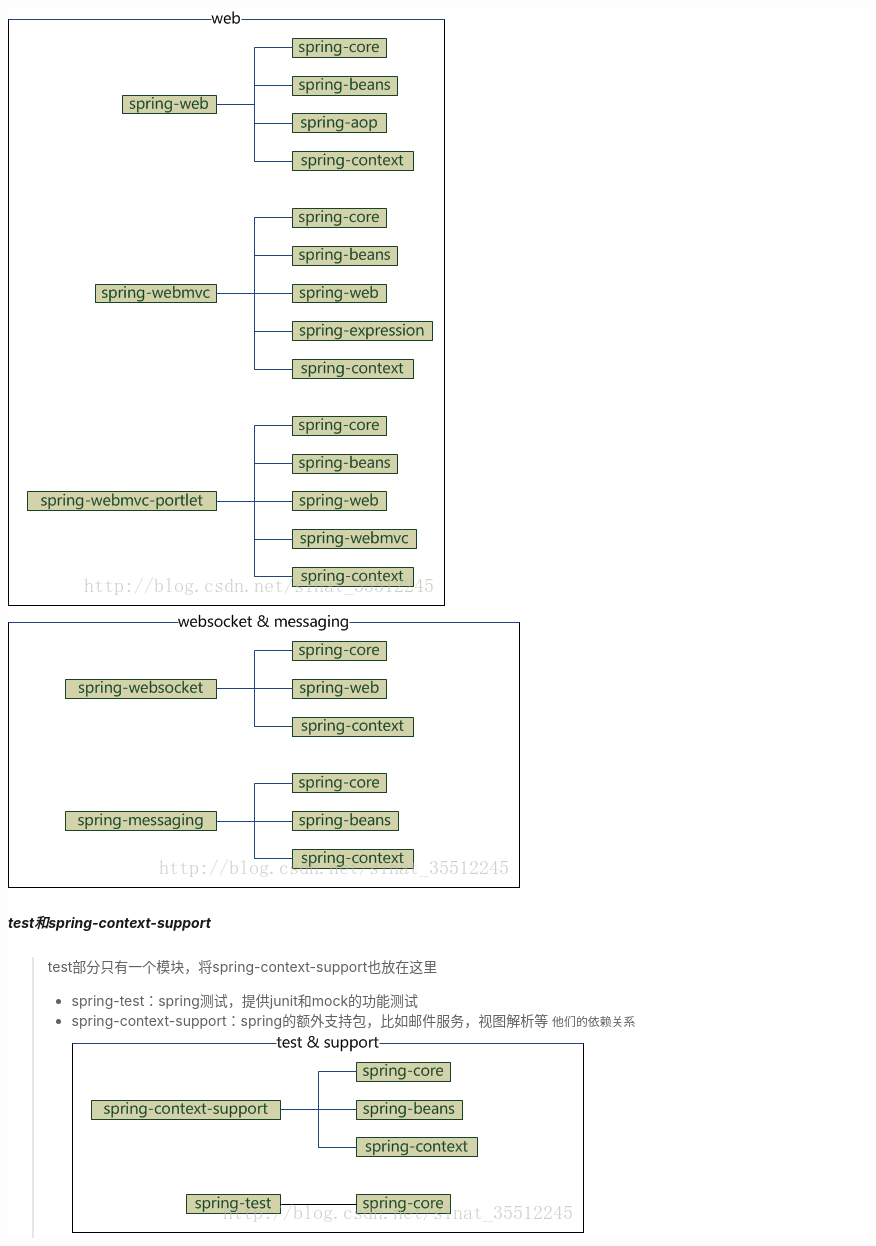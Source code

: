 ![70ebd99c32d0cba94636eb3e957e9011.png](assets/20161227105944604.png)![f61592c8c2b9f6e1dc28c0c95884b3d0.png](assets/20161227110103559-1552272914280.png)


##### test和spring-context-support
>test部分只有一个模块，将spring-context-support也放在这里
>* spring-test：spring测试，提供junit和mock的功能测试
>* spring-context-support：spring的额外支持包，比如邮件服务，视图解析等
>  `他们的依赖关系`
>  ![c63fee268ee45f57beb804ba8a93f1cf.png](assets/20161227110008855.png)